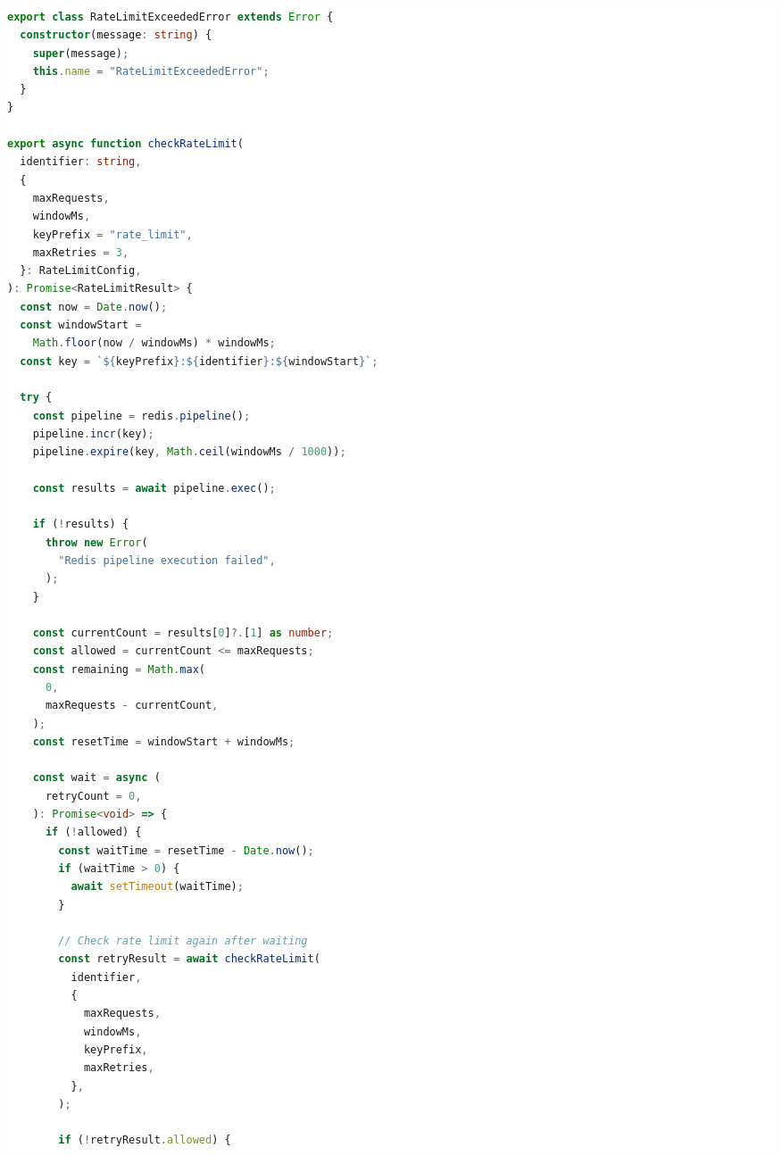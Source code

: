 ```ts
export class RateLimitExceededError extends Error {
  constructor(message: string) {
    super(message);
    this.name = "RateLimitExceededError";
  }
}

export async function checkRateLimit(
  identifier: string,
  {
    maxRequests,
    windowMs,
    keyPrefix = "rate_limit",
    maxRetries = 3,
  }: RateLimitConfig,
): Promise<RateLimitResult> {
  const now = Date.now();
  const windowStart =
    Math.floor(now / windowMs) * windowMs;
  const key = `${keyPrefix}:${identifier}:${windowStart}`;

  try {
    const pipeline = redis.pipeline();
    pipeline.incr(key);
    pipeline.expire(key, Math.ceil(windowMs / 1000));

    const results = await pipeline.exec();

    if (!results) {
      throw new Error(
        "Redis pipeline execution failed",
      );
    }

    const currentCount = results[0]?.[1] as number;
    const allowed = currentCount <= maxRequests;
    const remaining = Math.max(
      0,
      maxRequests - currentCount,
    );
    const resetTime = windowStart + windowMs;

    const wait = async (
      retryCount = 0,
    ): Promise<void> => {
      if (!allowed) {
        const waitTime = resetTime - Date.now();
        if (waitTime > 0) {
          await setTimeout(waitTime);
        }

        // Check rate limit again after waiting
        const retryResult = await checkRateLimit(
          identifier,
          {
            maxRequests,
            windowMs,
            keyPrefix,
            maxRetries,
          },
        );

        if (!retryResult.allowed) {
```